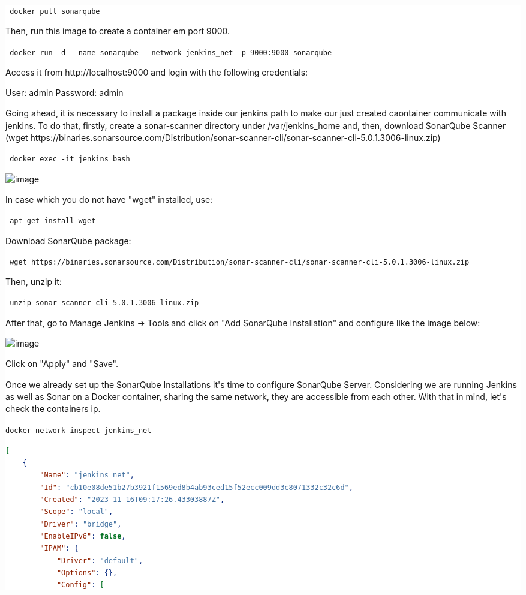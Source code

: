 ```code
 docker pull sonarqube
```

Then, run this image to create a container em port 9000.

```code
 docker run -d --name sonarqube --network jenkins_net -p 9000:9000 sonarqube
```

Access it from http://localhost:9000 and login with the following credentials:

User: admin
Password: admin


Going ahead, it is necessary to install a package inside our jenkins path to make our just created caontainer communicate with jenkins. To do that, firstly, create a sonar-scanner directory under /var/jenkins_home and, then, download SonarQube Scanner (wget https://binaries.sonarsource.com/Distribution/sonar-scanner-cli/sonar-scanner-cli-5.0.1.3006-linux.zip)

```code
 docker exec -it jenkins bash
```

![image](https://github.com/gustavoh430/Jenkins_Integration/assets/41215245/0f1202e9-8bb3-489b-b8cb-e2646dcfb9b8)

In case which you do not have "wget" installed, use:

```code
 apt-get install wget
```

Download SonarQube package:

```code
 wget https://binaries.sonarsource.com/Distribution/sonar-scanner-cli/sonar-scanner-cli-5.0.1.3006-linux.zip
```

Then, unzip it:

```code
 unzip sonar-scanner-cli-5.0.1.3006-linux.zip
```

After that, go to Manage Jenkins -> Tools and click on "Add SonarQube Installation" and configure like the image below:

![image](https://github.com/gustavoh430/Jenkins_Integration/assets/41215245/cff9c7a1-69c0-416b-a473-6114ace50b18)

Click on "Apply" and "Save".

Once we already set up the SonarQube Installations it's time to configure SonarQube Server. Considering we are running Jenkins as well as Sonar on a Docker container, sharing the same network, they are accessible from each other. With that in mind, let's check the containers ip.

```code
docker network inspect jenkins_net
```

```json
[
    {
        "Name": "jenkins_net",
        "Id": "cb10e08de51b27b3921f1569ed8b4ab93ced15f52ecc009dd3c8071332c32c6d",
        "Created": "2023-11-16T09:17:26.43303887Z",
        "Scope": "local",
        "Driver": "bridge",
        "EnableIPv6": false,
        "IPAM": {
            "Driver": "default",
            "Options": {},
            "Config": [
```